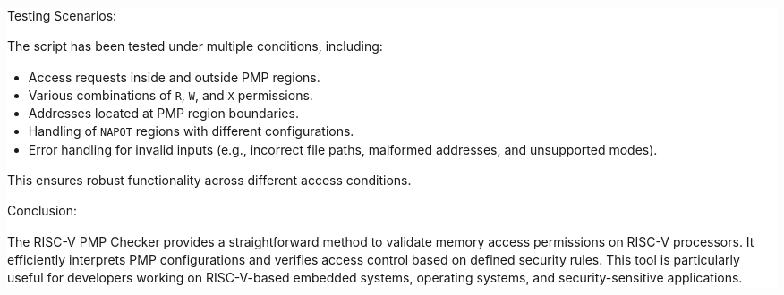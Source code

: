 Testing Scenarios:

The script has been tested under multiple conditions, including:

- Access requests inside and outside PMP regions.
- Various combinations of `R`, `W`, and `X` permissions.
- Addresses located at PMP region boundaries.
- Handling of `NAPOT` regions with different configurations.
- Error handling for invalid inputs (e.g., incorrect file paths, malformed addresses, and unsupported modes).

This ensures robust functionality across different access conditions.

Conclusion:

The RISC-V PMP Checker provides a straightforward method to validate memory access permissions on RISC-V processors. It efficiently interprets PMP configurations and verifies access control based on defined security rules. This tool is particularly useful for developers working on RISC-V-based embedded systems, operating systems, and security-sensitive applications.


